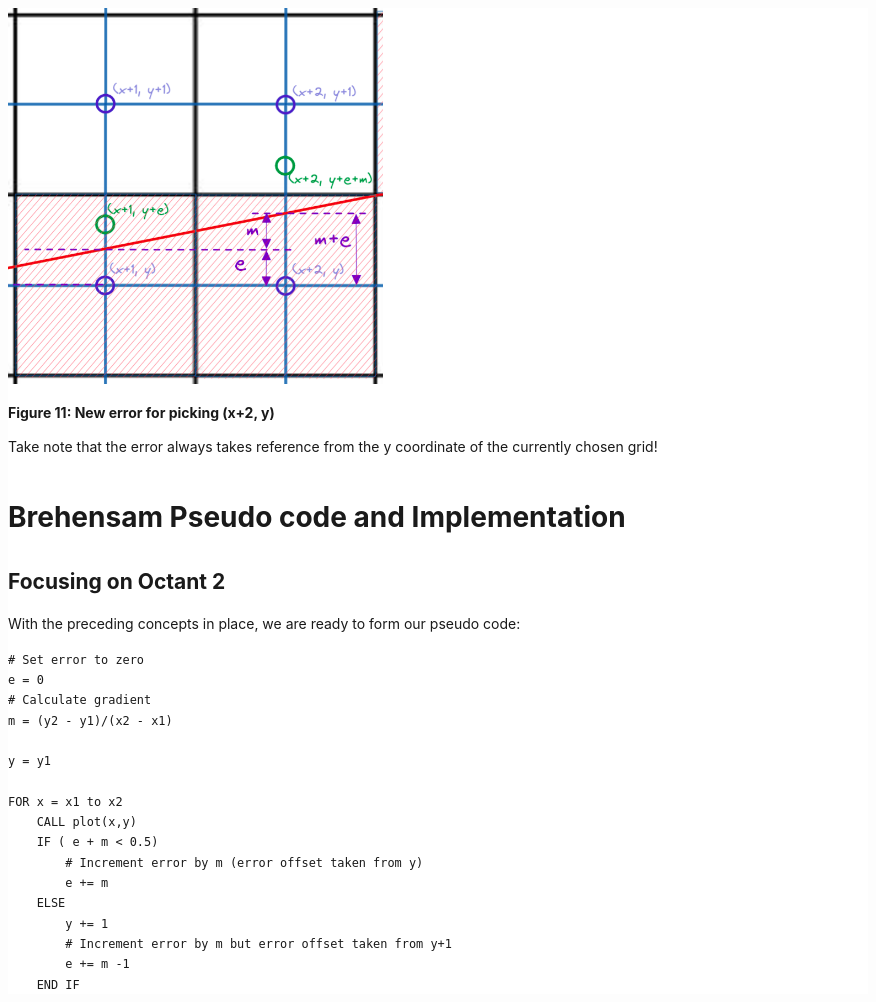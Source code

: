 <img src="/public/assets/2021-12-24-battle_of_lines_brehensam/brehensam_algo/brehensam_3b.png" alt="brehensam_3b" width="375"/>

__Figure 11: New error for picking (x+2, y)__

Take note that the error always takes reference from the y coordinate of the currently chosen grid!

# Brehensam Pseudo code and Implementation

## Focusing on Octant 2

With the preceding concepts in place, we are ready to form our pseudo code:
```
# Set error to zero
e = 0 
# Calculate gradient
m = (y2 - y1)/(x2 - x1)

y = y1

FOR x = x1 to x2
    CALL plot(x,y)
    IF ( e + m < 0.5)
        # Increment error by m (error offset taken from y)
        e += m
    ELSE 
        y += 1
        # Increment error by m but error offset taken from y+1
        e += m -1
    END IF
```